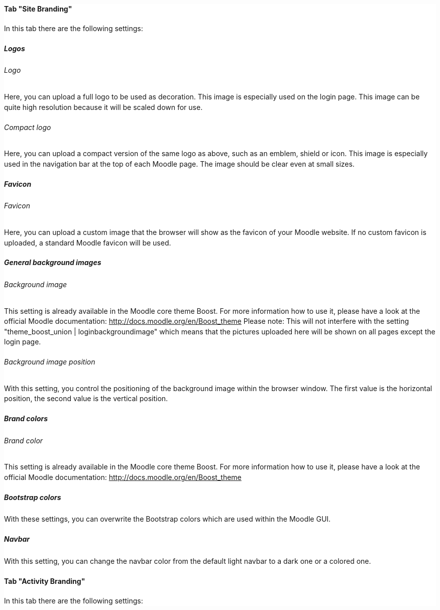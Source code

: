 #### Tab "Site Branding"

In this tab there are the following settings:

##### Logos

###### Logo

Here, you can upload a full logo to be used as decoration. This image is especially used on the login page. This image can be quite high resolution because it will be scaled down for use.

###### Compact logo

Here, you can upload a compact version of the same logo as above, such as an emblem, shield or icon. This image is especially used in the navigation bar at the top of each Moodle page. The image should be clear even at small sizes.

##### Favicon

###### Favicon

Here, you can upload a custom image that the browser will show as the favicon of your Moodle website. If no custom favicon is uploaded, a standard Moodle favicon will be used.

##### General background images

###### Background image

This setting is already available in the Moodle core theme Boost. For more information how to use it, please have a look at the official Moodle documentation: http://docs.moodle.org/en/Boost_theme
Please note: This will not interfere with the setting "theme_boost_union | loginbackgroundimage" which means that the pictures uploaded here will be shown on all pages except the login page.

###### Background image position

With this setting, you control the positioning of the background image within the browser window. The first value is the horizontal position, the second value is the vertical position.

##### Brand colors

###### Brand color

This setting is already available in the Moodle core theme Boost. For more information how to use it, please have a look at the official Moodle documentation: http://docs.moodle.org/en/Boost_theme

##### Bootstrap colors

With these settings, you can overwrite the Bootstrap colors which are used within the Moodle GUI.

##### Navbar

With this setting, you can change the navbar color from the default light navbar to a dark one or a colored one.

#### Tab "Activity Branding"

In this tab there are the following settings:
